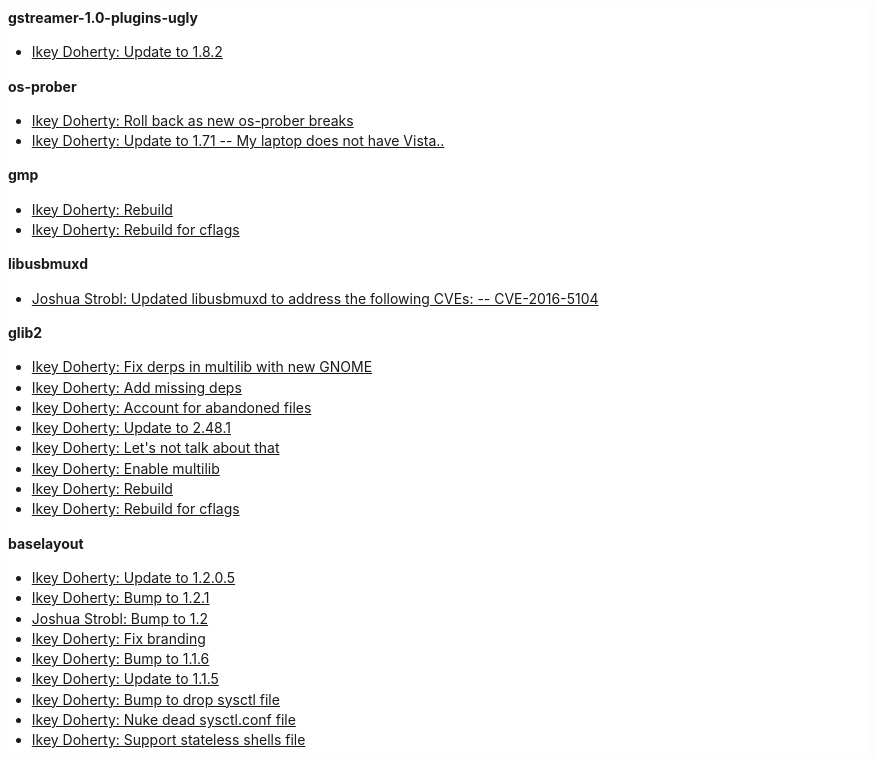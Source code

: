 **gstreamer-1.0-plugins-ugly**

-  [Ikey Doherty: Update to 1.8.2](https://git.solus-project.com/packages/gstreamer-1.0-plugins-ugly/commit/?id=a543b6d)

**os-prober**

-  [Ikey Doherty: Roll back as new os-prober breaks](https://git.solus-project.com/packages/os-prober/commit/?id=d15c50e)
-  [Ikey Doherty: Update to 1.71 -- My laptop does not have Vista..](https://git.solus-project.com/packages/os-prober/commit/?id=ef8685e)

**gmp**

-  [Ikey Doherty: Rebuild](https://git.solus-project.com/packages/gmp/commit/?id=7bff9f5)
-  [Ikey Doherty: Rebuild for cflags](https://git.solus-project.com/packages/gmp/commit/?id=9304038)

**libusbmuxd**

-  [Joshua Strobl: Updated libusbmuxd to address the following CVEs: -- CVE-2016-5104](https://git.solus-project.com/packages/libusbmuxd/commit/?id=be384bd)

**glib2**

-  [Ikey Doherty: Fix derps in multilib with new GNOME](https://git.solus-project.com/packages/glib2/commit/?id=ae66b28)
-  [Ikey Doherty: Add missing deps](https://git.solus-project.com/packages/glib2/commit/?id=7c0f4a1)
-  [Ikey Doherty: Account for abandoned files](https://git.solus-project.com/packages/glib2/commit/?id=229bba4)
-  [Ikey Doherty: Update to 2.48.1](https://git.solus-project.com/packages/glib2/commit/?id=03b6250)
-  [Ikey Doherty: Let's not talk about that](https://git.solus-project.com/packages/glib2/commit/?id=8b45073)
-  [Ikey Doherty: Enable multilib](https://git.solus-project.com/packages/glib2/commit/?id=135cb33)
-  [Ikey Doherty: Rebuild](https://git.solus-project.com/packages/glib2/commit/?id=d76c36e)
-  [Ikey Doherty: Rebuild for cflags](https://git.solus-project.com/packages/glib2/commit/?id=42e6788)

**baselayout**

-  [Ikey Doherty: Update to 1.2.0.5](https://git.solus-project.com/packages/baselayout/commit/?id=d920861)
-  [Ikey Doherty: Bump to 1.2.1](https://git.solus-project.com/packages/baselayout/commit/?id=c12ee78)
-  [Joshua Strobl: Bump to 1.2](https://git.solus-project.com/packages/baselayout/commit/?id=193ff74)
-  [Ikey Doherty: Fix branding](https://git.solus-project.com/packages/baselayout/commit/?id=03cd177)
-  [Ikey Doherty: Bump to 1.1.6](https://git.solus-project.com/packages/baselayout/commit/?id=3334619)
-  [Ikey Doherty: Update to 1.1.5](https://git.solus-project.com/packages/baselayout/commit/?id=af4dc0d)
-  [Ikey Doherty: Bump to drop sysctl file](https://git.solus-project.com/packages/baselayout/commit/?id=75e03dd)
-  [Ikey Doherty: Nuke dead sysctl.conf file](https://git.solus-project.com/packages/baselayout/commit/?id=dca3500)
-  [Ikey Doherty: Support stateless shells file](https://git.solus-project.com/packages/baselayout/commit/?id=074e97f)
